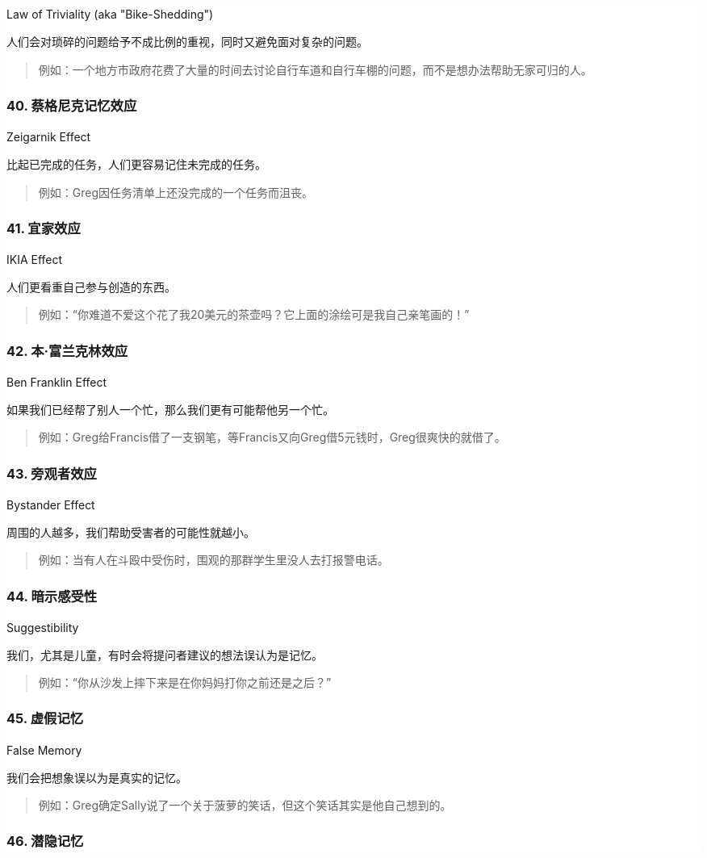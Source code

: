 Law of Triviality (aka "Bike-Shedding")

人们会对琐碎的问题给予不成比例的重视，同时又避免面对复杂的问题。

> 例如：一个地方市政府花费了大量的时间去讨论自行车道和自行车棚的问题，而不是想办法帮助无家可归的人。


### 40. 蔡格尼克记忆效应

Zeigarnik Effect

比起已完成的任务，人们更容易记住未完成的任务。

> 例如：Greg因任务清单上还没完成的一个任务而沮丧。


### 41. 宜家效应

IKIA Effect

人们更看重自己参与创造的东西。

> 例如：“你难道不爱这个花了我20美元的茶壶吗？它上面的涂绘可是我自己亲笔画的！”


### 42. 本·富兰克林效应

Ben Franklin Effect

如果我们已经帮了别人一个忙，那么我们更有可能帮他另一个忙。

> 例如：Greg给Francis借了一支钢笔，等Francis又向Greg借5元钱时，Greg很爽快的就借了。


### 43. 旁观者效应

Bystander Effect

周围的人越多，我们帮助受害者的可能性就越小。

> 例如：当有人在斗殴中受伤时，围观的那群学生里没人去打报警电话。


### 44. 暗示感受性

Suggestibility

我们，尤其是儿童，有时会将提问者建议的想法误认为是记忆。

> 例如：“你从沙发上摔下来是在你妈妈打你之前还是之后？”


### 45. 虚假记忆

False Memory

我们会把想象误以为是真实的记忆。

> 例如：Greg确定Sally说了一个关于菠萝的笑话，但这个笑话其实是他自己想到的。


### 46. 潜隐记忆
